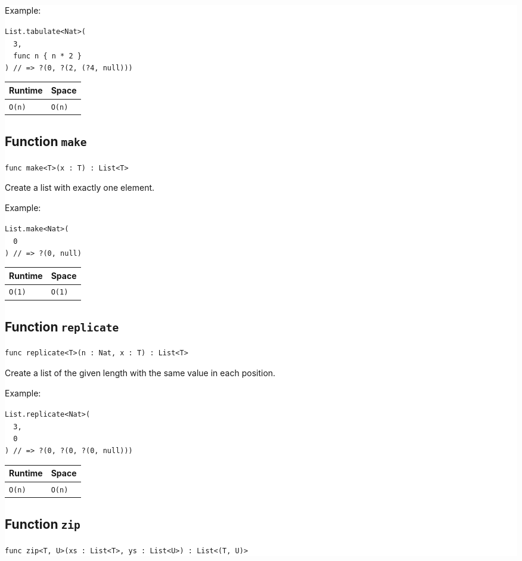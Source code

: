  Example:
 ```motoko include=initialize
 List.tabulate<Nat>(
   3,
   func n { n * 2 }
 ) // => ?(0, ?(2, (?4, null)))
 ```

| Runtime                    | Space                  |
|----------------------------|------------------------|
| `O(n)`     | `O(n)` |


## Function `make`
``` motoko no-repl
func make<T>(x : T) : List<T>
```

 Create a list with exactly one element.

 Example:
 ```motoko include=initialize
 List.make<Nat>(
   0
 ) // => ?(0, null)
 ```

| Runtime   | Space     |
|-----------|-----------|
| `O(1)` | `O(1)` |

## Function `replicate`
``` motoko no-repl
func replicate<T>(n : Nat, x : T) : List<T>
```

 Create a list of the given length with the same value in each position.

 Example:
 ```motoko include=initialize
 List.replicate<Nat>(
   3,
   0
 ) // => ?(0, ?(0, ?(0, null)))
 ```

| Runtime                    | Space                  |
|----------------------------|------------------------|
| `O(n)`     | `O(n)` |

## Function `zip`
``` motoko no-repl
func zip<T, U>(xs : List<T>, ys : List<U>) : List<(T, U)>
```
